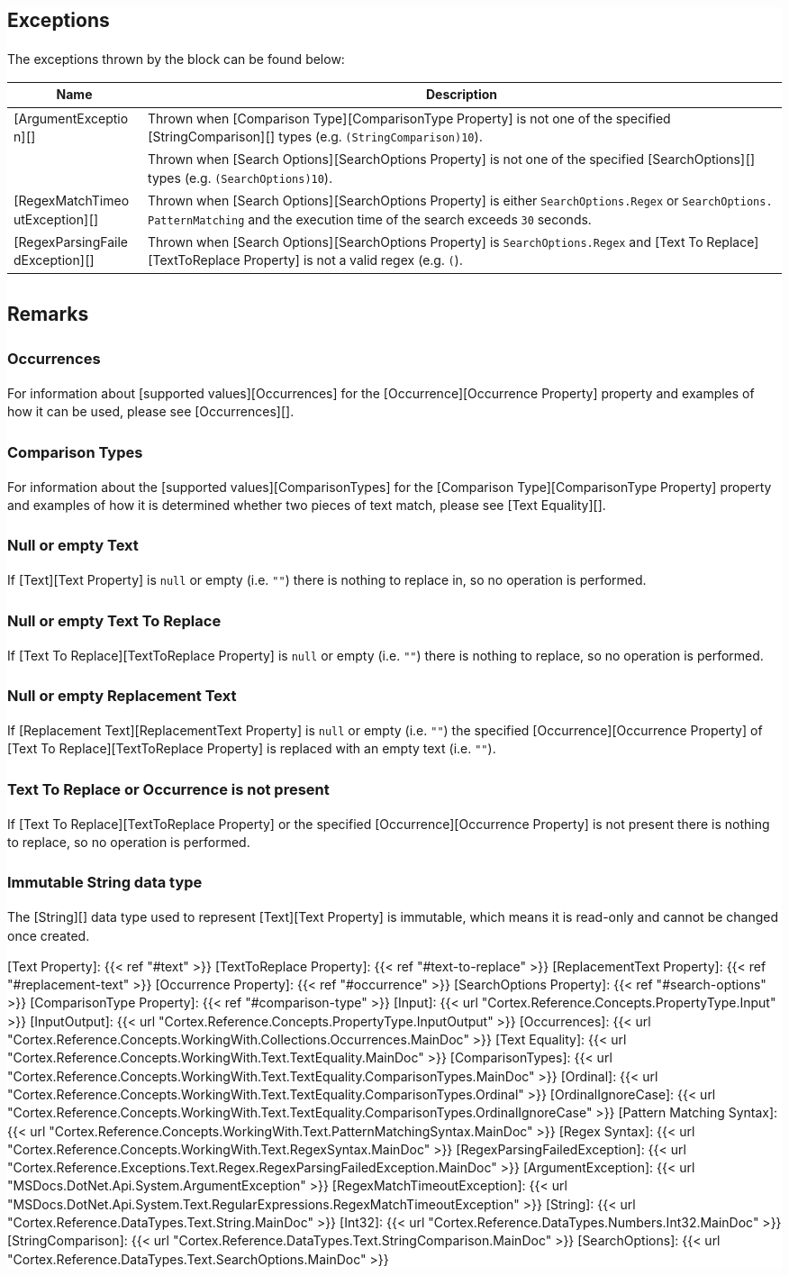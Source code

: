 ## Exceptions

The exceptions thrown by the block can be found below:

| Name     | Description |
|----------|----------|
| [ArgumentException][] | Thrown when [Comparison Type][ComparisonType Property] is not one of the specified [StringComparison][] types (e.g. `(StringComparison)10`). |
| | Thrown when [Search Options][SearchOptions Property] is not one of the specified [SearchOptions][] types (e.g. `(SearchOptions)10`). |
| [RegexMatchTimeoutException][] | Thrown when [Search Options][SearchOptions Property] is either `SearchOptions.Regex` or `SearchOptions.PatternMatching` and the execution time of the search exceeds `30` seconds. |
| [RegexParsingFailedException][] | Thrown when [Search Options][SearchOptions Property] is `SearchOptions.Regex` and [Text To Replace][TextToReplace Property] is not a valid regex (e.g. `(`). |

## Remarks

### Occurrences

For information about [supported values][Occurrences] for the [Occurrence][Occurrence Property] property and examples of how it can be used, please see [Occurrences][].

### Comparison Types

For information about the [supported values][ComparisonTypes] for the [Comparison Type][ComparisonType Property] property and examples of how it is determined whether two pieces of text match, please see [Text Equality][].

### Null or empty Text

If [Text][Text Property] is `null` or empty (i.e. `""`) there is nothing to replace in, so no operation is performed.

### Null or empty Text To Replace

If [Text To Replace][TextToReplace Property] is `null` or empty (i.e. `""`) there is nothing to replace, so no operation is performed.

### Null or empty Replacement Text

If [Replacement Text][ReplacementText Property] is `null` or empty (i.e. `""`) the specified [Occurrence][Occurrence Property] of [Text To Replace][TextToReplace Property] is replaced with an empty text (i.e. `""`).

### Text To Replace or Occurrence is not present

If [Text To Replace][TextToReplace Property] or the specified [Occurrence][Occurrence Property] is not present there is nothing to replace, so no operation is performed.

### Immutable String data type

The [String][] data type used to represent [Text][Text Property] is immutable, which means it is read-only and cannot be changed once created.


[Text Property]: {{< ref "#text" >}}
[TextToReplace Property]: {{< ref "#text-to-replace" >}}
[ReplacementText Property]: {{< ref "#replacement-text" >}}
[Occurrence Property]: {{< ref "#occurrence" >}}
[SearchOptions Property]: {{< ref "#search-options" >}}
[ComparisonType Property]: {{< ref "#comparison-type" >}}
[Input]: {{< url "Cortex.Reference.Concepts.PropertyType.Input" >}}
[InputOutput]: {{< url "Cortex.Reference.Concepts.PropertyType.InputOutput" >}}
[Occurrences]: {{< url "Cortex.Reference.Concepts.WorkingWith.Collections.Occurrences.MainDoc" >}}
[Text Equality]: {{< url "Cortex.Reference.Concepts.WorkingWith.Text.TextEquality.MainDoc" >}}
[ComparisonTypes]: {{< url "Cortex.Reference.Concepts.WorkingWith.Text.TextEquality.ComparisonTypes.MainDoc" >}}
[Ordinal]: {{< url "Cortex.Reference.Concepts.WorkingWith.Text.TextEquality.ComparisonTypes.Ordinal" >}}
[OrdinalIgnoreCase]: {{< url "Cortex.Reference.Concepts.WorkingWith.Text.TextEquality.ComparisonTypes.OrdinalIgnoreCase" >}}
[Pattern Matching Syntax]: {{< url "Cortex.Reference.Concepts.WorkingWith.Text.PatternMatchingSyntax.MainDoc" >}}
[Regex Syntax]: {{< url "Cortex.Reference.Concepts.WorkingWith.Text.RegexSyntax.MainDoc" >}}
[RegexParsingFailedException]: {{< url "Cortex.Reference.Exceptions.Text.Regex.RegexParsingFailedException.MainDoc" >}}
[ArgumentException]: {{< url "MSDocs.DotNet.Api.System.ArgumentException" >}}
[RegexMatchTimeoutException]: {{< url "MSDocs.DotNet.Api.System.Text.RegularExpressions.RegexMatchTimeoutException" >}}
[String]: {{< url "Cortex.Reference.DataTypes.Text.String.MainDoc" >}}
[Int32]: {{< url "Cortex.Reference.DataTypes.Numbers.Int32.MainDoc" >}}
[StringComparison]: {{< url "Cortex.Reference.DataTypes.Text.StringComparison.MainDoc" >}}
[SearchOptions]: {{< url "Cortex.Reference.DataTypes.Text.SearchOptions.MainDoc" >}}